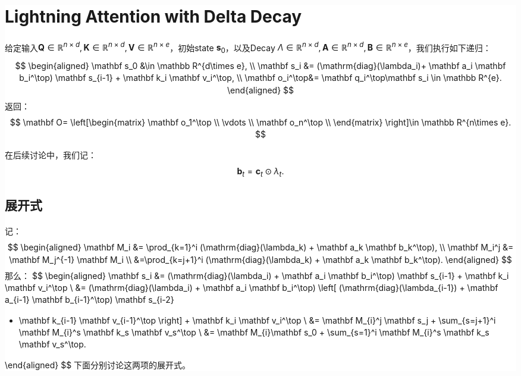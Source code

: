 # Lightning Attention with Delta Decay

给定输入$\mathbf Q\in \mathbb R^{n\times d}, \mathbf K\in \mathbb R^{n\times d}, \mathbf V\in \mathbb R^{n\times e}$，初始state $\mathbf s_0$，以及Decay $\Lambda \in \mathbb R^{n\times d}, \mathbf A\in \mathbb R^{n\times d},\mathbf B \in \mathbb R^{n\times e}$，我们执行如下递归：
$$
\begin{aligned}
\mathbf s_0 &\in \mathbb R^{d\times e}, \\
\mathbf s_i &=  (\mathrm{diag}(\lambda_i)+ \mathbf a_i \mathbf b_i^\top) \mathbf s_{i-1} + \mathbf k_i \mathbf v_i^\top, \\
\mathbf o_i^\top&= \mathbf q_i^\top\mathbf s_i \in \mathbb R^{e}.
\end{aligned}
$$
返回：
$$
\mathbf O= \left[\begin{matrix}
\mathbf o_1^\top  \\
\vdots \\
\mathbf o_n^\top  \\
\end{matrix} \right]\in \mathbb R^{n\times e}.
$$

在后续讨论中，我们记：
$$
\mathbf b_t = \mathbf c_t \odot \lambda_t.
$$


## 展开式

记：
$$
\begin{aligned}
\mathbf M_i &= \prod_{k=1}^i  (\mathrm{diag}(\lambda_k) + \mathbf a_k \mathbf b_k^\top), \\
\mathbf M_i^j &= \mathbf M_j^{-1}  \mathbf M_i  \\
&=\prod_{k=j+1}^i  (\mathrm{diag}(\lambda_k) + \mathbf a_k \mathbf b_k^\top).
\end{aligned}
$$
那么：
$$
\begin{aligned}
\mathbf s_i &=   (\mathrm{diag}(\lambda_i) + \mathbf a_i \mathbf b_i^\top) \mathbf s_{i-1} + \mathbf k_i \mathbf v_i^\top \\
&=   (\mathrm{diag}(\lambda_i) + \mathbf a_i \mathbf b_i^\top)
\left[  (\mathrm{diag}(\lambda_{i-1}) + \mathbf a_{i-1} \mathbf b_{i-1}^\top)  \mathbf s_{i-2}
+ \mathbf k_{i-1} \mathbf v_{i-1}^\top \right] + \mathbf k_i \mathbf v_i^\top \\
&= \mathbf M_{i}^j \mathbf s_j + \sum_{s=j+1}^i \mathbf M_{i}^s \mathbf k_s \mathbf v_s^\top  \\
&= \mathbf M_{i}\mathbf s_0 + \sum_{s=1}^i \mathbf M_{i}^s \mathbf k_s \mathbf v_s^\top.

\end{aligned}
$$
下面分别讨论这两项的展开式。
